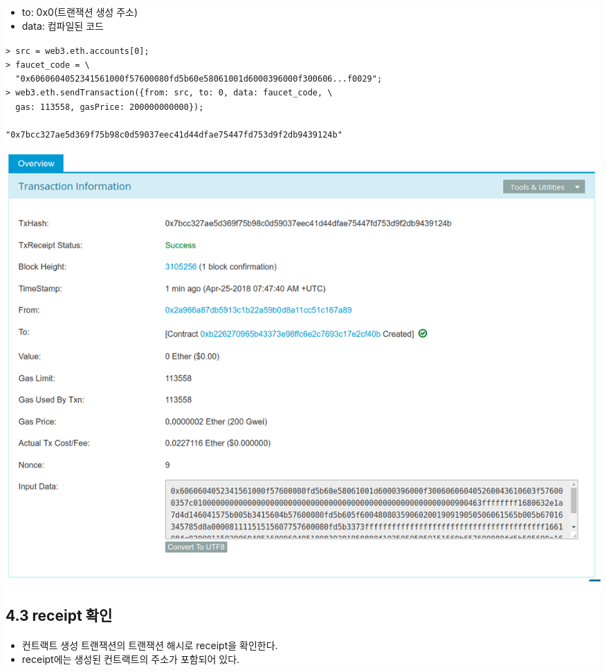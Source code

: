 * to: 0x0(트랜잭션 생성 주소)
* data: 컴파일된 코드

```
> src = web3.eth.accounts[0];
> faucet_code = \
  "0x6060604052341561000f57600080fd5b60e58061001d6000396000f300606...f0029";
> web3.eth.sendTransaction({from: src, to: 0, data: faucet_code, \
  gas: 113558, gasPrice: 200000000000});

"0x7bcc327ae5d369f75b98c0d59037eec41d44dfae75447fd753d9f2db9439124b"
```

![Etherscan showing the contract successfully mined](./images/contract_published.png)



## 4.3 receipt 확인

* 컨트랙트 생성 트랜잭션의 트랜잭션 해시로 receipt을 확인한다.
* receipt에는 생성된 컨트랙트의 주소가 포함되어 있다.
